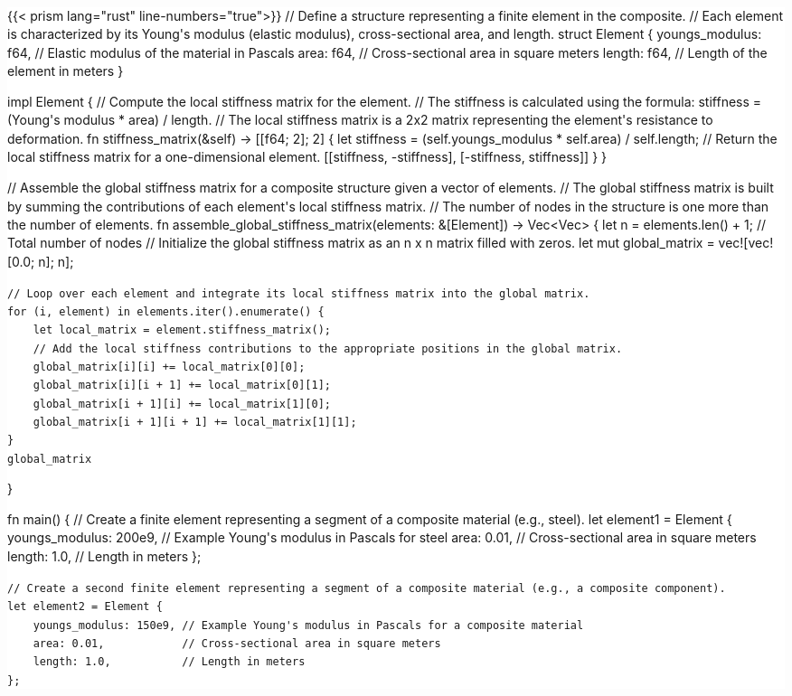{{< prism lang="rust" line-numbers="true">}}
// Define a structure representing a finite element in the composite.
// Each element is characterized by its Young's modulus (elastic modulus), cross-sectional area, and length.
struct Element {
    youngs_modulus: f64, // Elastic modulus of the material in Pascals
    area: f64,           // Cross-sectional area in square meters
    length: f64,         // Length of the element in meters
}

impl Element {
    // Compute the local stiffness matrix for the element.
    // The stiffness is calculated using the formula: stiffness = (Young's modulus * area) / length.
    // The local stiffness matrix is a 2x2 matrix representing the element's resistance to deformation.
    fn stiffness_matrix(&self) -> [[f64; 2]; 2] {
        let stiffness = (self.youngs_modulus * self.area) / self.length;
        // Return the local stiffness matrix for a one-dimensional element.
        [[stiffness, -stiffness], [-stiffness, stiffness]]
    }
}

// Assemble the global stiffness matrix for a composite structure given a vector of elements.
// The global stiffness matrix is built by summing the contributions of each element's local stiffness matrix.
// The number of nodes in the structure is one more than the number of elements.
fn assemble_global_stiffness_matrix(elements: &[Element]) -> Vec<Vec<f64>> {
    let n = elements.len() + 1; // Total number of nodes
    // Initialize the global stiffness matrix as an n x n matrix filled with zeros.
    let mut global_matrix = vec![vec![0.0; n]; n];

    // Loop over each element and integrate its local stiffness matrix into the global matrix.
    for (i, element) in elements.iter().enumerate() {
        let local_matrix = element.stiffness_matrix();
        // Add the local stiffness contributions to the appropriate positions in the global matrix.
        global_matrix[i][i] += local_matrix[0][0];
        global_matrix[i][i + 1] += local_matrix[0][1];
        global_matrix[i + 1][i] += local_matrix[1][0];
        global_matrix[i + 1][i + 1] += local_matrix[1][1];
    }
    global_matrix
}

fn main() {
    // Create a finite element representing a segment of a composite material (e.g., steel).
    let element1 = Element {
        youngs_modulus: 200e9, // Example Young's modulus in Pascals for steel
        area: 0.01,            // Cross-sectional area in square meters
        length: 1.0,           // Length in meters
    };

    // Create a second finite element representing a segment of a composite material (e.g., a composite component).
    let element2 = Element {
        youngs_modulus: 150e9, // Example Young's modulus in Pascals for a composite material
        area: 0.01,            // Cross-sectional area in square meters
        length: 1.0,           // Length in meters
    };
